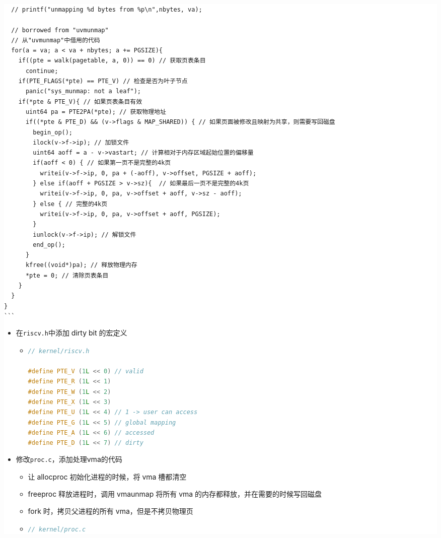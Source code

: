       // printf("unmapping %d bytes from %p\n",nbytes, va);
    
      // borrowed from "uvmunmap"
      // 从"uvmunmap"中借用的代码
      for(a = va; a < va + nbytes; a += PGSIZE){
        if((pte = walk(pagetable, a, 0)) == 0) // 获取页表条目
          continue;
        if(PTE_FLAGS(*pte) == PTE_V) // 检查是否为叶子节点
          panic("sys_munmap: not a leaf");
        if(*pte & PTE_V){ // 如果页表条目有效
          uint64 pa = PTE2PA(*pte); // 获取物理地址
          if((*pte & PTE_D) && (v->flags & MAP_SHARED)) { // 如果页面被修改且映射为共享，则需要写回磁盘
            begin_op();
            ilock(v->f->ip); // 加锁文件
            uint64 aoff = a - v->vastart; // 计算相对于内存区域起始位置的偏移量
            if(aoff < 0) { // 如果第一页不是完整的4k页
              writei(v->f->ip, 0, pa + (-aoff), v->offset, PGSIZE + aoff);
            } else if(aoff + PGSIZE > v->sz){  // 如果最后一页不是完整的4k页
              writei(v->f->ip, 0, pa, v->offset + aoff, v->sz - aoff);
            } else { // 完整的4k页
              writei(v->f->ip, 0, pa, v->offset + aoff, PGSIZE);
            }
            iunlock(v->f->ip); // 解锁文件
            end_op();
          }
          kfree((void*)pa); // 释放物理内存
          *pte = 0; // 清除页表条目
        }
      }
    }
    ```

- 在`riscv.h`中添加 dirty bit 的宏定义

  - ```c
    // kernel/riscv.h
    
    #define PTE_V (1L << 0) // valid
    #define PTE_R (1L << 1)
    #define PTE_W (1L << 2)
    #define PTE_X (1L << 3)
    #define PTE_U (1L << 4) // 1 -> user can access
    #define PTE_G (1L << 5) // global mapping
    #define PTE_A (1L << 6) // accessed
    #define PTE_D (1L << 7) // dirty

- 修改`proc.c`，添加处理vma的代码

  - 让 allocproc 初始化进程的时候，将 vma 槽都清空

  - freeproc 释放进程时，调用 vmaunmap 将所有 vma 的内存都释放，并在需要的时候写回磁盘

  - fork 时，拷贝父进程的所有 vma，但是不拷贝物理页

  - ```c
    // kernel/proc.c
    